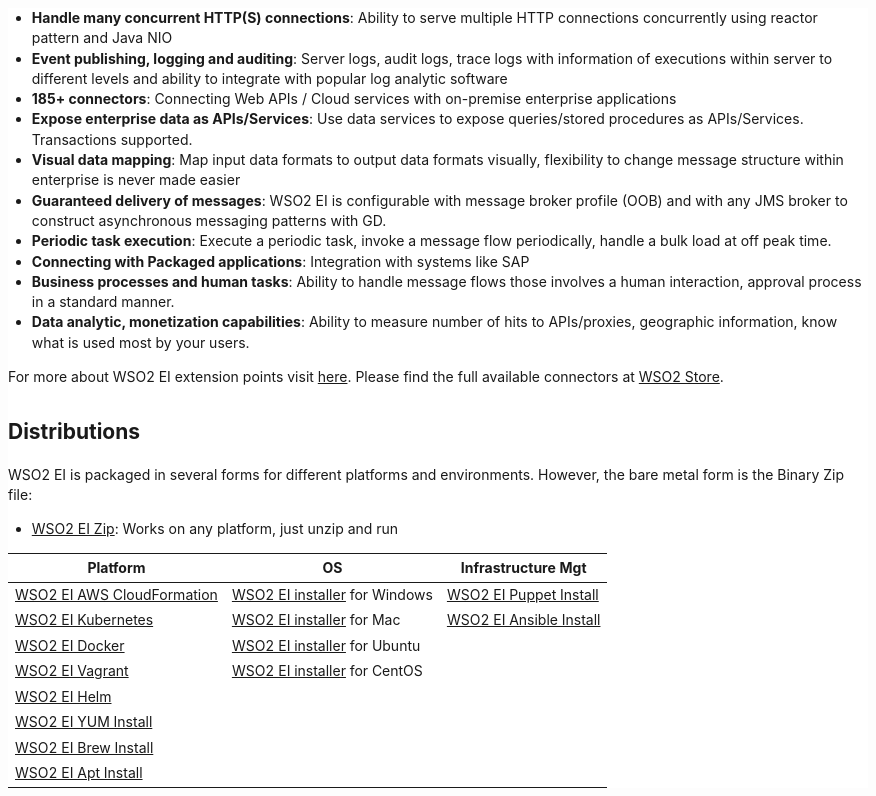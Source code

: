 - **Handle many concurrent HTTP(S) connections**: Ability to serve multiple HTTP connections concurrently using 
  reactor pattern and Java NIO
- **Event publishing, logging and auditing**: Server logs, audit logs, trace logs with information of executions within 
  server to different levels and ability to integrate with popular log analytic software 
- **185+ connectors**: Connecting Web APIs / Cloud services with on-premise enterprise applications
- **Expose enterprise data as APIs/Services**: Use data services to expose queries/stored procedures as  APIs/Services. 
  Transactions supported. 
- **Visual data mapping**: Map input data formats to output data formats visually, flexibility to change 
  message structure within enterprise is never made easier
- **Guaranteed delivery of messages**: WSO2 EI is configurable with message broker profile (OOB) and with any JMS 
  broker to construct asynchronous messaging patterns with GD.  
- **Periodic task execution**: Execute a periodic task, invoke a message flow periodically, handle a bulk load at 
  off peak time. 
- **Connecting with Packaged applications**: Integration with systems like SAP
- **Business processes and human tasks**: Ability to handle message flows those involves a human 
  interaction, approval process in a standard manner.
- **Data analytic, monetization capabilities**: Ability to measure number of hits to APIs/proxies, geographic 
  information, know what is used most by your users. 

For more about WSO2 EI extension points visit [here](https://wso2.com/library/articles/2016/06/article-extending-the-functionality-of-wso2-enterprise-service-bus-part-1/). Please 
find the full available connectors at [WSO2 Store](https://store.wso2.com/store/assets/esbconnector/list).


## Distributions

WSO2 EI is packaged in several forms for different platforms and environments. However, the bare metal form is the Binary Zip file:

- [WSO2 EI Zip](https://wso2.com/integration/install/binary/): Works on any platform, just unzip and run 


|Platform                 |  OS                  | Infrastructure Mgt  |
|-------------------------|----------------------|---------------------|
|[WSO2 EI AWS CloudFormation](https://wso2.com/integration/install/aws/community/get-started/) |[WSO2 EI installer](https://wso2.com/integration/install/download/?type=win64) for Windows  |[WSO2 EI Puppet Install](https://wso2.com/integration/install/puppet/)   |
|[WSO2 EI Kubernetes](https://wso2.com/integration/install/kubernetes/community/get-started/)  |[WSO2 EI installer](https://wso2.com/integration/install/download/?type=mac) for Mac        |[WSO2 EI Ansible Install](https://wso2.com/integration/install/ansible/) |
|[WSO2 EI Docker](https://wso2.com/integration/install/docker/community/get-started/)          |[WSO2 EI installer](https://wso2.com/integration/install/download/?type=ubuntu) for Ubuntu  |   |
|[WSO2 EI Vagrant](https://wso2.com/integration/install/vagrant/community/get-started/)        |[WSO2 EI installer](https://wso2.com/integration/install/download/?type=centos) for CentOS  |   |
|[WSO2 EI Helm](https://wso2.com/integration/install/helm/community/get-started/)              |   |   |
|[WSO2 EI YUM Install](https://wso2.com/integration/install/yum/community/get-started/)                    |   |   |
|[WSO2 EI Brew Install](https://wso2.com/integration/install/brew/community/get-started/)                  |   |   |
|[WSO2 EI Apt Install](https://wso2.com/integration/install/apt/community/get-started/)                    |   |   |
